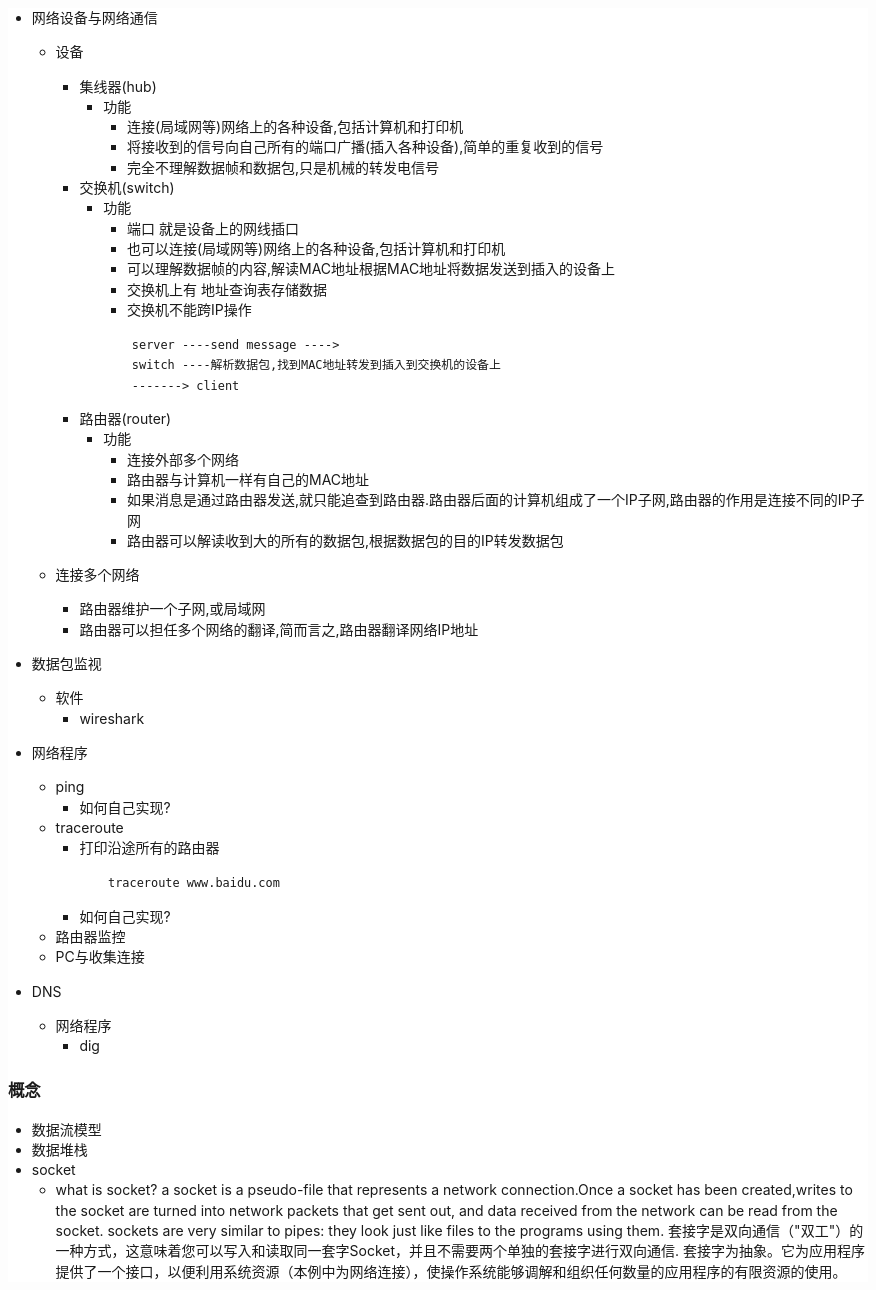 
- 网络设备与网络通信
    - 设备
        - 集线器(hub)
            - 功能
                - 连接(局域网等)网络上的各种设备,包括计算机和打印机
                - 将接收到的信号向自己所有的端口广播(插入各种设备),简单的重复收到的信号
                - 完全不理解数据帧和数据包,只是机械的转发电信号
        - 交换机(switch)
            - 功能
                - 端口 就是设备上的网线插口
                - 也可以连接(局域网等)网络上的各种设备,包括计算机和打印机
                - 可以理解数据帧的内容,解读MAC地址根据MAC地址将数据发送到插入的设备上
                - 交换机上有 地址查询表存储数据
                - 交换机不能跨IP操作
                ```
                    server ----send message ----> 
                    switch ----解析数据包,找到MAC地址转发到插入到交换机的设备上 
                    -------> client 
                ```
        - 路由器(router)
            - 功能
                - 连接外部多个网络
                - 路由器与计算机一样有自己的MAC地址
                - 如果消息是通过路由器发送,就只能追查到路由器.路由器后面的计算机组成了一个IP子网,路由器的作用是连接不同的IP子网
                - 路由器可以解读收到大的所有的数据包,根据数据包的目的IP转发数据包

    - 连接多个网络
        - 路由器维护一个子网,或局域网
        - 路由器可以担任多个网络的翻译,简而言之,路由器翻译网络IP地址

- 数据包监视
    - 软件
        - wireshark
- 网络程序
    - ping
        - 如何自己实现?
    - traceroute 
        - 打印沿途所有的路由器
            ```
                traceroute www.baidu.com
            ```
        - 如何自己实现?
    - 路由器监控
    - PC与收集连接
- DNS
    - 网络程序
        - dig 
### 概念
- 数据流模型
- 数据堆栈
- socket
    - what is socket?
         a socket is a pseudo-file that represents a network connection.Once a socket has been created,writes to the socket are turned into network packets that get sent out, and data received from the network can be read from the socket.
          sockets are very similar to pipes: they look just like files to the programs using them.
          套接字是双向通信（"双工"）的一种方式，这意味着您可以写入和读取同一套字Socket，并且不需要两个单独的套接字进行双向通信.
          套接字为抽象。它为应用程序提供了一个接口，以便利用系统资源（本例中为网络连接），使操作系统能够调解和组织任何数量的应用程序的有限资源的使用。
          